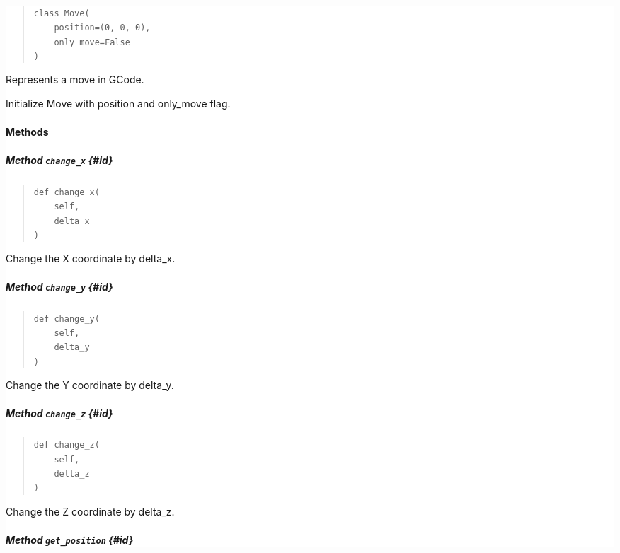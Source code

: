 


>     class Move(
>         position=(0, 0, 0),
>         only_move=False
>     )


Represents a move in GCode.

Initialize Move with position and only_move flag.








#### Methods



##### Method `change_x` {#id}




>     def change_x(
>         self,
>         delta_x
>     )


Change the X coordinate by delta_x.


##### Method `change_y` {#id}




>     def change_y(
>         self,
>         delta_y
>     )


Change the Y coordinate by delta_y.


##### Method `change_z` {#id}




>     def change_z(
>         self,
>         delta_z
>     )


Change the Z coordinate by delta_z.


##### Method `get_position` {#id}
